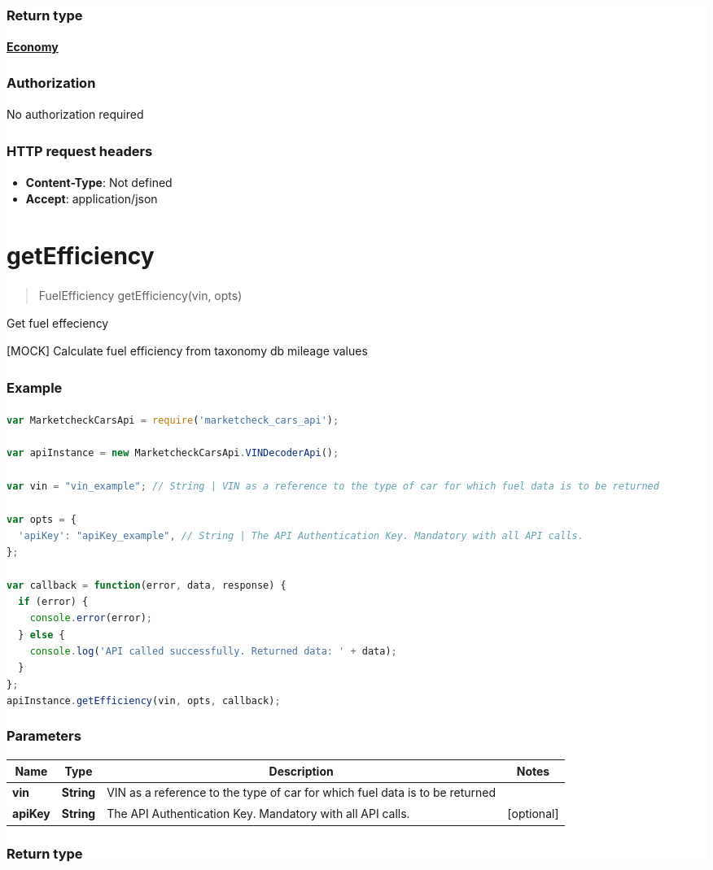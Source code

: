 ### Return type

[**Economy**](Economy.md)

### Authorization

No authorization required

### HTTP request headers

 - **Content-Type**: Not defined
 - **Accept**: application/json

<a name="getEfficiency"></a>
# **getEfficiency**
> FuelEfficiency getEfficiency(vin, opts)

Get fuel effeciency

[MOCK] Calculate fuel efficiency from taxonomy db mileage values

### Example
```javascript
var MarketcheckCarsApi = require('marketcheck_cars_api');

var apiInstance = new MarketcheckCarsApi.VINDecoderApi();

var vin = "vin_example"; // String | VIN as a reference to the type of car for which fuel data is to be returned

var opts = { 
  'apiKey': "apiKey_example", // String | The API Authentication Key. Mandatory with all API calls.
};

var callback = function(error, data, response) {
  if (error) {
    console.error(error);
  } else {
    console.log('API called successfully. Returned data: ' + data);
  }
};
apiInstance.getEfficiency(vin, opts, callback);
```

### Parameters

Name | Type | Description  | Notes
------------- | ------------- | ------------- | -------------
 **vin** | **String**| VIN as a reference to the type of car for which fuel data is to be returned | 
 **apiKey** | **String**| The API Authentication Key. Mandatory with all API calls. | [optional] 

### Return type

